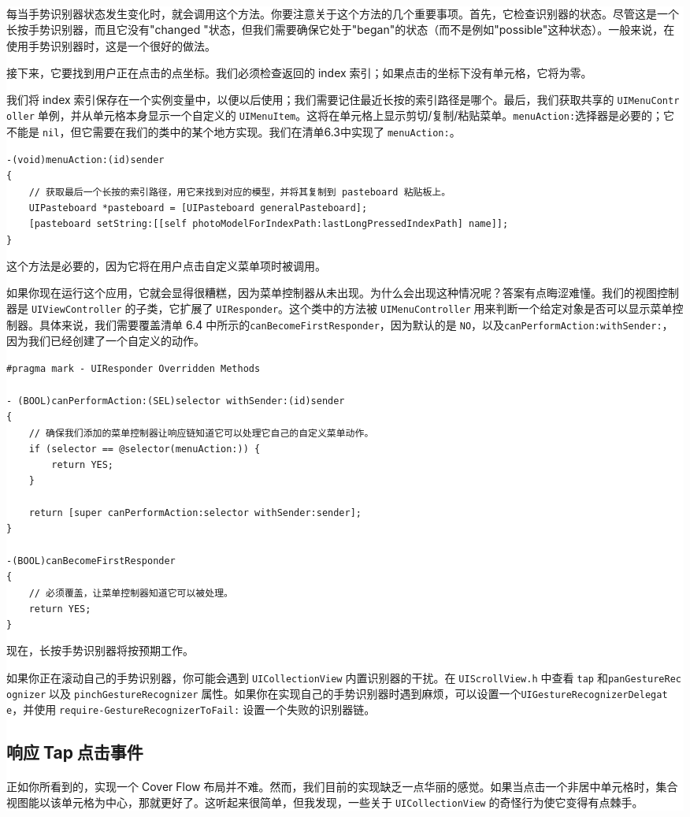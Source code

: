 

每当手势识别器状态发生变化时，就会调用这个方法。你要注意关于这个方法的几个重要事项。首先，它检查识别器的状态。尽管这是一个长按手势识别器，而且它没有"changed "状态，但我们需要确保它处于"began"的状态（而不是例如"possible"这种状态）。一般来说，在使用手势识别器时，这是一个很好的做法。

接下来，它要找到用户正在点击的点坐标。我们必须检查返回的 index 索引；如果点击的坐标下没有单元格，它将为零。

我们将 index 索引保存在一个实例变量中，以便以后使用；我们需要记住最近长按的索引路径是哪个。最后，我们获取共享的 `UIMenuController` 单例，并从单元格本身显示一个自定义的 `UIMenuItem`。这将在单元格上显示剪切/复制/粘贴菜单。`menuAction:`选择器是必要的；它不能是 `nil`，但它需要在我们的类中的某个地方实现。我们在清单6.3中实现了 `menuAction:`。

```objc
-(void)menuAction:(id)sender
{
    // 获取最后一个长按的索引路径，用它来找到对应的模型，并将其复制到 pasteboard 粘贴板上。
    UIPasteboard *pasteboard = [UIPasteboard generalPasteboard];
    [pasteboard setString:[[self photoModelForIndexPath:lastLongPressedIndexPath] name]];
}
```

这个方法是必要的，因为它将在用户点击自定义菜单项时被调用。

如果你现在运行这个应用，它就会显得很糟糕，因为菜单控制器从未出现。为什么会出现这种情况呢？答案有点晦涩难懂。我们的视图控制器是 `UIViewController` 的子类，它扩展了 `UIResponder`。这个类中的方法被 `UIMenuController` 用来判断一个给定对象是否可以显示菜单控制器。具体来说，我们需要覆盖清单 6.4 中所示的`canBecomeFirstResponder`，因为默认的是 `NO`，以及`canPerformAction:withSender:`，因为我们已经创建了一个自定义的动作。

```objc
#pragma mark - UIResponder Overridden Methods

- (BOOL)canPerformAction:(SEL)selector withSender:(id)sender
{
    // 确保我们添加的菜单控制器让响应链知道它可以处理它自己的自定义菜单动作。
    if (selector == @selector(menuAction:)) {
        return YES;
    }
    
    return [super canPerformAction:selector withSender:sender];
}

-(BOOL)canBecomeFirstResponder
{
    // 必须覆盖，让菜单控制器知道它可以被处理。
    return YES;
}
```

现在，长按手势识别器将按预期工作。

如果你正在滚动自己的手势识别器，你可能会遇到 `UICollectionView` 内置识别器的干扰。在 `UIScrollView.h` 中查看 `tap` 和`panGestureRecognizer` 以及 `pinchGestureRecognizer` 属性。如果你在实现自己的手势识别器时遇到麻烦，可以设置一个`UIGestureRecognizerDelegate`，并使用 `require-GestureRecognizerToFail:` 设置一个失败的识别器链。



## 响应 Tap 点击事件

正如你所看到的，实现一个 Cover Flow 布局并不难。然而，我们目前的实现缺乏一点华丽的感觉。如果当点击一个非居中单元格时，集合视图能以该单元格为中心，那就更好了。这听起来很简单，但我发现，一些关于 `UICollectionView` 的奇怪行为使它变得有点棘手。
